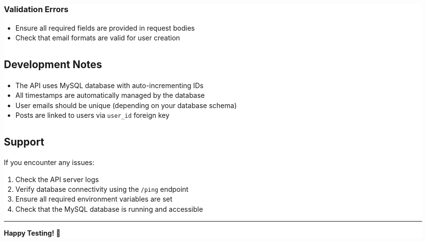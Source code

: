 ### Validation Errors

- Ensure all required fields are provided in request bodies
- Check that email formats are valid for user creation

## Development Notes

- The API uses MySQL database with auto-incrementing IDs
- All timestamps are automatically managed by the database
- User emails should be unique (depending on your database schema)
- Posts are linked to users via `user_id` foreign key

## Support

If you encounter any issues:

1. Check the API server logs
2. Verify database connectivity using the `/ping` endpoint
3. Ensure all required environment variables are set
4. Check that the MySQL database is running and accessible

---

**Happy Testing!** 🚀
